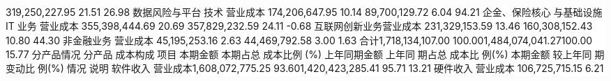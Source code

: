 319,250,227.95
21.51
26.98
数据风险与平台
技术
营业成本
174,206,647.95
10.14
89,700,129.72
6.04
94.21
企金、保险核心
与基础设施IT
业务
营业成本
355,398,444.69
20.69
357,829,232.59
24.11
-0.68
互联网创新业务营业成本
231,329,153.59
13.46
160,308,152.43
10.80
44.30
非金融业务
营业成本
45,195,253.16
2.63
44,469,792.58
3.00
1.63
合计1,718,134,107.00
100.001,484,074,041.27100.00
15.77
分产品情况
分产品
成本构成
项目
本期金额
本期占总
成本比例
(%)
上年同期金额
上年同
期占总
成本比
例(%)
本期金额
较上年同
期变动比
例(%)
情况
说明
软件收入
营业成本1,608,072,775.25
93.601,420,423,285.41
95.71
13.21
硬件收入
营业成本
106,725,715.15
6.21